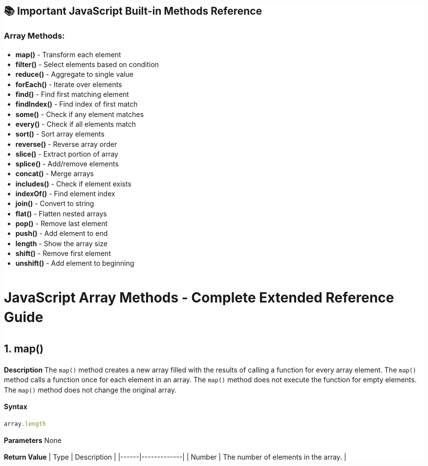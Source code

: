 ## 📚 Important JavaScript Built-in Methods Reference

### Array Methods:
- **map()** - Transform each element
- **filter()** - Select elements based on condition
- **reduce()** - Aggregate to single value
- **forEach()** - Iterate over elements
- **find()** - Find first matching element
- **findIndex()** - Find index of first match
- **some()** - Check if any element matches
- **every()** - Check if all elements match
- **sort()** - Sort array elements
- **reverse()** - Reverse array order
- **slice()** - Extract portion of array
- **splice()** - Add/remove elements
- **concat()** - Merge arrays
- **includes()** - Check if element exists
- **indexOf()** - Find element index
- **join()** - Convert to string
- **flat()** - Flatten nested arrays
- **pop()** - Remove last element
- **push()** - Add element to end
- **length** - Show the array size
- **shift()** - Remove first element
- **unshift()** - Add element to beginning

# JavaScript Array Methods - Complete Extended Reference Guide

## 1. map()

**Description**
The `map()` method creates a new array filled with the results of calling a function for every array element.
The `map()` method calls a function once for each element in an array.
The `map()` method does not execute the function for empty elements.
The `map()` method does not change the original array.

**Syntax**
```javascript
array.length
```

**Parameters**
None

**Return Value**
| Type | Description |
|------|-------------|
| Number | The number of elements in the array. |
